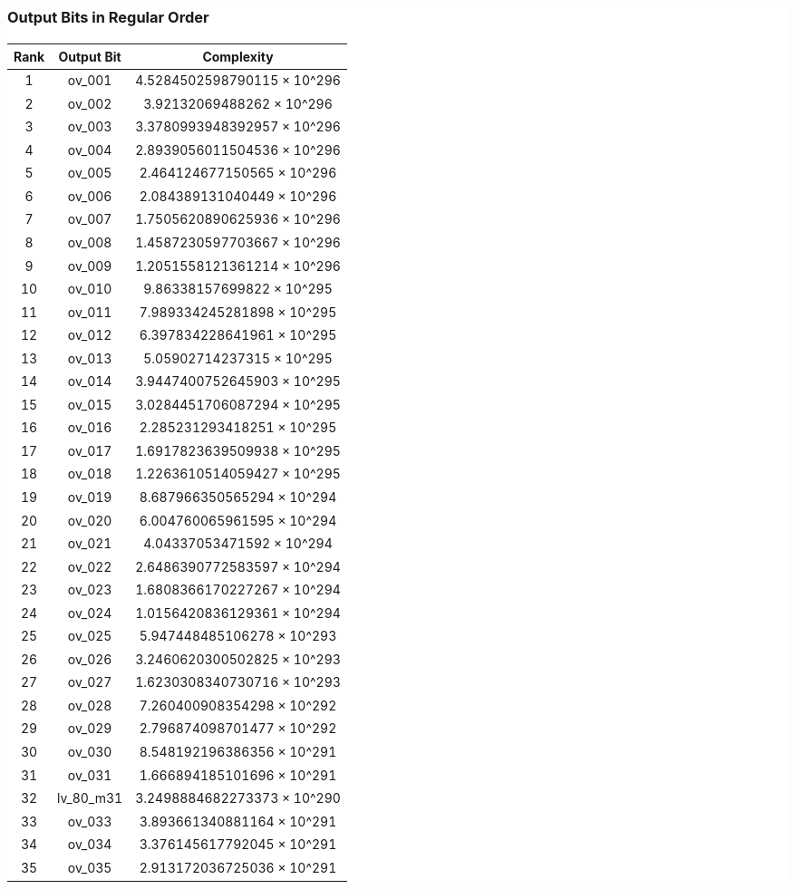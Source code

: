 ### Output Bits in Regular Order

| Rank | Output Bit | Complexity |
|:----:|:----------:|:----------:|
| 1 | ov_001 | 4.5284502598790115 × 10^296 |
| 2 | ov_002 | 3.92132069488262 × 10^296 |
| 3 | ov_003 | 3.3780993948392957 × 10^296 |
| 4 | ov_004 | 2.8939056011504536 × 10^296 |
| 5 | ov_005 | 2.464124677150565 × 10^296 |
| 6 | ov_006 | 2.084389131040449 × 10^296 |
| 7 | ov_007 | 1.7505620890625936 × 10^296 |
| 8 | ov_008 | 1.4587230597703667 × 10^296 |
| 9 | ov_009 | 1.2051558121361214 × 10^296 |
| 10 | ov_010 | 9.86338157699822 × 10^295 |
| 11 | ov_011 | 7.989334245281898 × 10^295 |
| 12 | ov_012 | 6.397834228641961 × 10^295 |
| 13 | ov_013 | 5.05902714237315 × 10^295 |
| 14 | ov_014 | 3.9447400752645903 × 10^295 |
| 15 | ov_015 | 3.0284451706087294 × 10^295 |
| 16 | ov_016 | 2.285231293418251 × 10^295 |
| 17 | ov_017 | 1.6917823639509938 × 10^295 |
| 18 | ov_018 | 1.2263610514059427 × 10^295 |
| 19 | ov_019 | 8.687966350565294 × 10^294 |
| 20 | ov_020 | 6.004760065961595 × 10^294 |
| 21 | ov_021 | 4.04337053471592 × 10^294 |
| 22 | ov_022 | 2.6486390772583597 × 10^294 |
| 23 | ov_023 | 1.6808366170227267 × 10^294 |
| 24 | ov_024 | 1.0156420836129361 × 10^294 |
| 25 | ov_025 | 5.947448485106278 × 10^293 |
| 26 | ov_026 | 3.2460620300502825 × 10^293 |
| 27 | ov_027 | 1.6230308340730716 × 10^293 |
| 28 | ov_028 | 7.260400908354298 × 10^292 |
| 29 | ov_029 | 2.796874098701477 × 10^292 |
| 30 | ov_030 | 8.548192196386356 × 10^291 |
| 31 | ov_031 | 1.666894185101696 × 10^291 |
| 32 | lv_80_m31 | 3.2498884682273373 × 10^290 |
| 33 | ov_033 | 3.893661340881164 × 10^291 |
| 34 | ov_034 | 3.376145617792045 × 10^291 |
| 35 | ov_035 | 2.913172036725036 × 10^291 |
